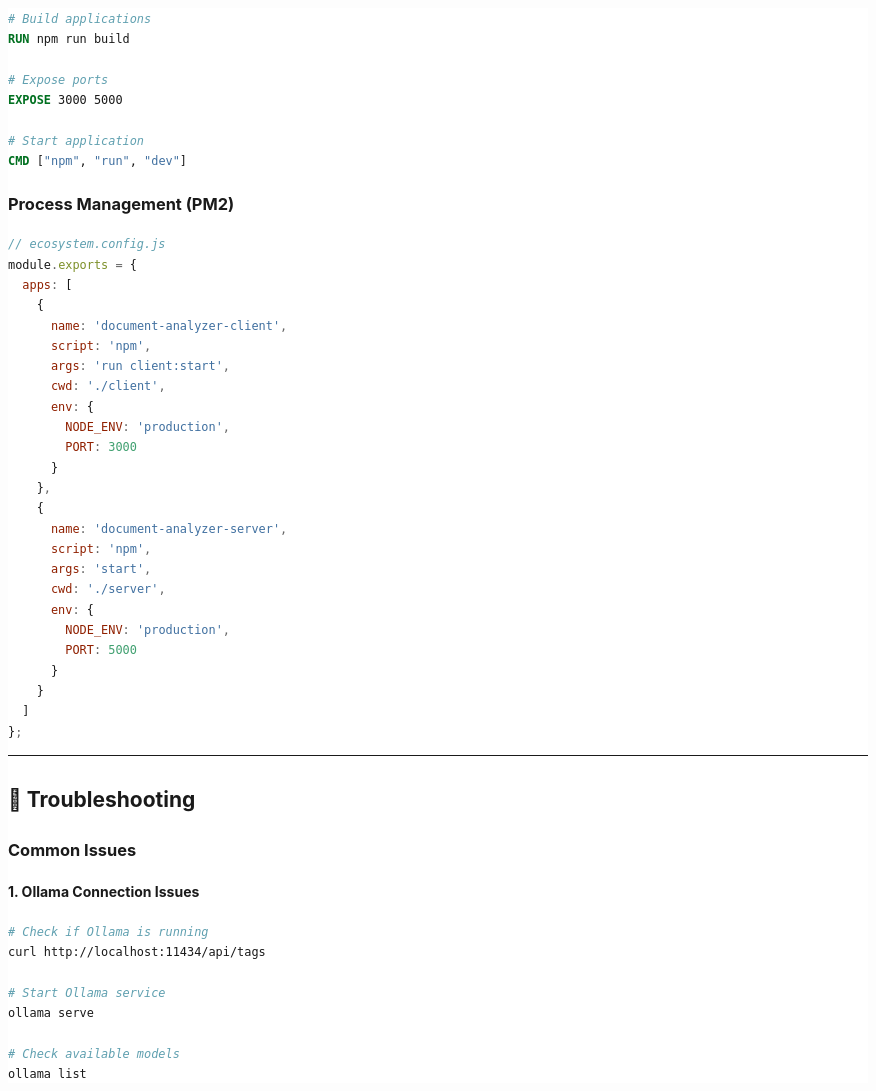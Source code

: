 ```dockerfile
# Build applications
RUN npm run build

# Expose ports
EXPOSE 3000 5000

# Start application
CMD ["npm", "run", "dev"]
```

### **Process Management (PM2)**
```javascript
// ecosystem.config.js
module.exports = {
  apps: [
    {
      name: 'document-analyzer-client',
      script: 'npm',
      args: 'run client:start',
      cwd: './client',
      env: {
        NODE_ENV: 'production',
        PORT: 3000
      }
    },
    {
      name: 'document-analyzer-server',
      script: 'npm',
      args: 'start',
      cwd: './server',
      env: {
        NODE_ENV: 'production',
        PORT: 5000
      }
    }
  ]
};
```

---

## 🔧 Troubleshooting

### **Common Issues**

#### **1. Ollama Connection Issues**
```bash
# Check if Ollama is running
curl http://localhost:11434/api/tags

# Start Ollama service
ollama serve

# Check available models
ollama list
```
